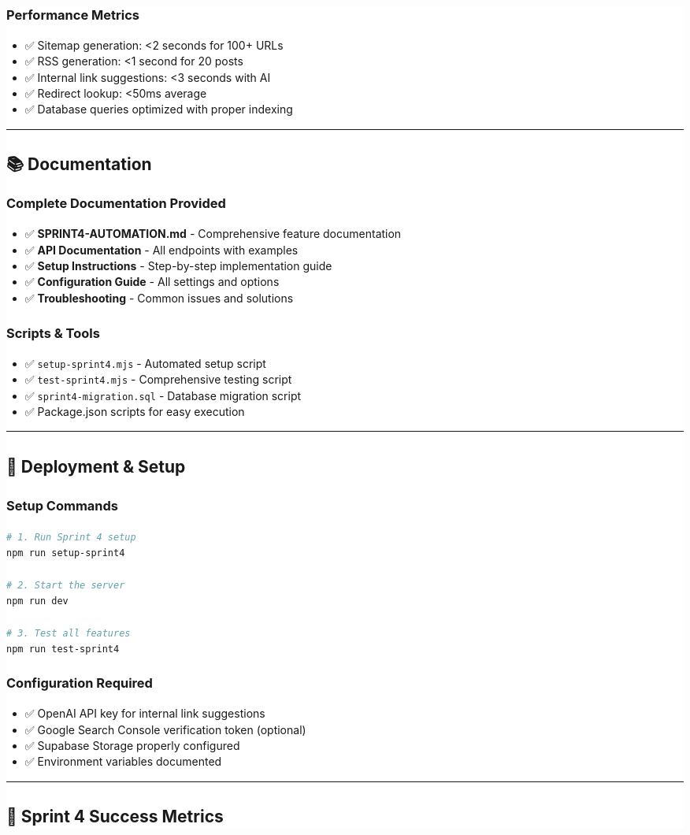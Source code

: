 ### Performance Metrics
- ✅ Sitemap generation: <2 seconds for 100+ URLs
- ✅ RSS generation: <1 second for 20 posts
- ✅ Internal link suggestions: <3 seconds with AI
- ✅ Redirect lookup: <50ms average
- ✅ Database queries optimized with proper indexing

---

## 📚 Documentation

### Complete Documentation Provided
- ✅ **SPRINT4-AUTOMATION.md** - Comprehensive feature documentation
- ✅ **API Documentation** - All endpoints with examples
- ✅ **Setup Instructions** - Step-by-step implementation guide
- ✅ **Configuration Guide** - All settings and options
- ✅ **Troubleshooting** - Common issues and solutions

### Scripts & Tools
- ✅ `setup-sprint4.mjs` - Automated setup script
- ✅ `test-sprint4.mjs` - Comprehensive testing script
- ✅ `sprint4-migration.sql` - Database migration script
- ✅ Package.json scripts for easy execution

---

## 🚀 Deployment & Setup

### Setup Commands
```bash
# 1. Run Sprint 4 setup
npm run setup-sprint4

# 2. Start the server
npm run dev

# 3. Test all features
npm run test-sprint4
```

### Configuration Required
- ✅ OpenAI API key for internal link suggestions
- ✅ Google Search Console verification token (optional)
- ✅ Supabase Storage properly configured
- ✅ Environment variables documented

---

## 🎉 Sprint 4 Success Metrics
